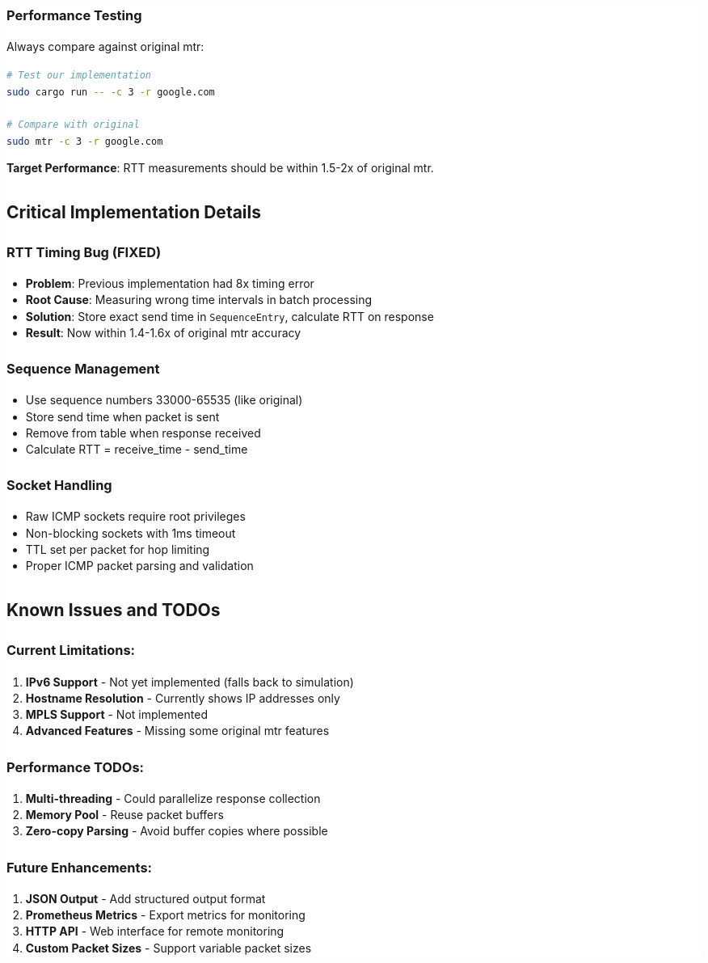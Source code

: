 ### Performance Testing

Always compare against original mtr:
```bash
# Test our implementation
sudo cargo run -- -c 3 -r google.com

# Compare with original
sudo mtr -c 3 -r google.com
```

**Target Performance**: RTT measurements should be within 1.5-2x of original mtr.

## Critical Implementation Details

### RTT Timing Bug (FIXED)
- **Problem**: Previous implementation had 8x timing error
- **Root Cause**: Measuring wrong time intervals in batch processing
- **Solution**: Store exact send time in `SequenceEntry`, calculate RTT on response
- **Result**: Now within 1.4-1.6x of original mtr accuracy

### Sequence Management
- Use sequence numbers 33000-65535 (like original)
- Store send time when packet is sent
- Remove from table when response received
- Calculate RTT = receive_time - send_time

### Socket Handling
- Raw ICMP sockets require root privileges
- Non-blocking sockets with 1ms timeout
- TTL set per packet for hop limiting
- Proper ICMP packet parsing and validation

## Known Issues and TODOs

### Current Limitations:
1. **IPv6 Support** - Not yet implemented (falls back to simulation)
2. **Hostname Resolution** - Currently shows IP addresses only
3. **MPLS Support** - Not implemented
4. **Advanced Features** - Missing some original mtr features

### Performance TODOs:
1. **Multi-threading** - Could parallelize response collection
2. **Memory Pool** - Reuse packet buffers
3. **Zero-copy Parsing** - Avoid buffer copies where possible

### Future Enhancements:
1. **JSON Output** - Add structured output format
2. **Prometheus Metrics** - Export metrics for monitoring
3. **HTTP API** - Web interface for remote monitoring
4. **Custom Packet Sizes** - Support variable packet sizes
